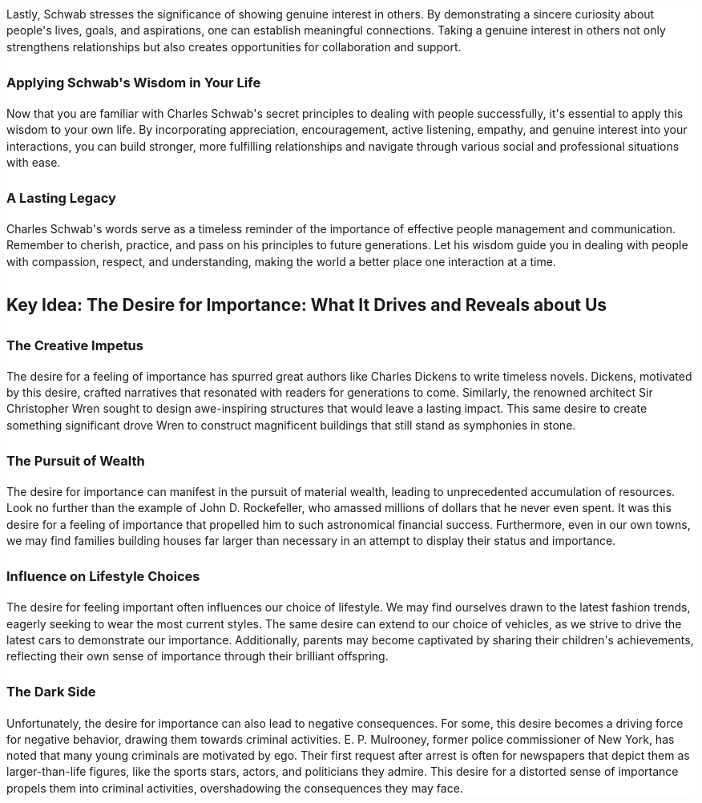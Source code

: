 Lastly, Schwab stresses the significance of showing genuine interest in others. By demonstrating a sincere curiosity about people's lives, goals, and aspirations, one can establish meaningful connections. Taking a genuine interest in others not only strengthens relationships but also creates opportunities for collaboration and support.

### Applying Schwab's Wisdom in Your Life

Now that you are familiar with Charles Schwab's secret principles to dealing with people successfully, it's essential to apply this wisdom to your own life. By incorporating appreciation, encouragement, active listening, empathy, and genuine interest into your interactions, you can build stronger, more fulfilling relationships and navigate through various social and professional situations with ease.

### A Lasting Legacy

Charles Schwab's words serve as a timeless reminder of the importance of effective people management and communication. Remember to cherish, practice, and pass on his principles to future generations. Let his wisdom guide you in dealing with people with compassion, respect, and understanding, making the world a better place one interaction at a time.

## Key Idea: The Desire for Importance: What It Drives and Reveals about Us

### The Creative Impetus

The desire for a feeling of importance has spurred great authors like Charles Dickens to write timeless novels. Dickens, motivated by this desire, crafted narratives that resonated with readers for generations to come. Similarly, the renowned architect Sir Christopher Wren sought to design awe-inspiring structures that would leave a lasting impact. This same desire to create something significant drove Wren to construct magnificent buildings that still stand as symphonies in stone.

### The Pursuit of Wealth

The desire for importance can manifest in the pursuit of material wealth, leading to unprecedented accumulation of resources. Look no further than the example of John D. Rockefeller, who amassed millions of dollars that he never even spent. It was this desire for a feeling of importance that propelled him to such astronomical financial success. Furthermore, even in our own towns, we may find families building houses far larger than necessary in an attempt to display their status and importance.

### Influence on Lifestyle Choices

The desire for feeling important often influences our choice of lifestyle. We may find ourselves drawn to the latest fashion trends, eagerly seeking to wear the most current styles. The same desire can extend to our choice of vehicles, as we strive to drive the latest cars to demonstrate our importance. Additionally, parents may become captivated by sharing their children's achievements, reflecting their own sense of importance through their brilliant offspring.

### The Dark Side

Unfortunately, the desire for importance can also lead to negative consequences. For some, this desire becomes a driving force for negative behavior, drawing them towards criminal activities. E. P. Mulrooney, former police commissioner of New York, has noted that many young criminals are motivated by ego. Their first request after arrest is often for newspapers that depict them as larger-than-life figures, like the sports stars, actors, and politicians they admire. This desire for a distorted sense of importance propels them into criminal activities, overshadowing the consequences they may face.

